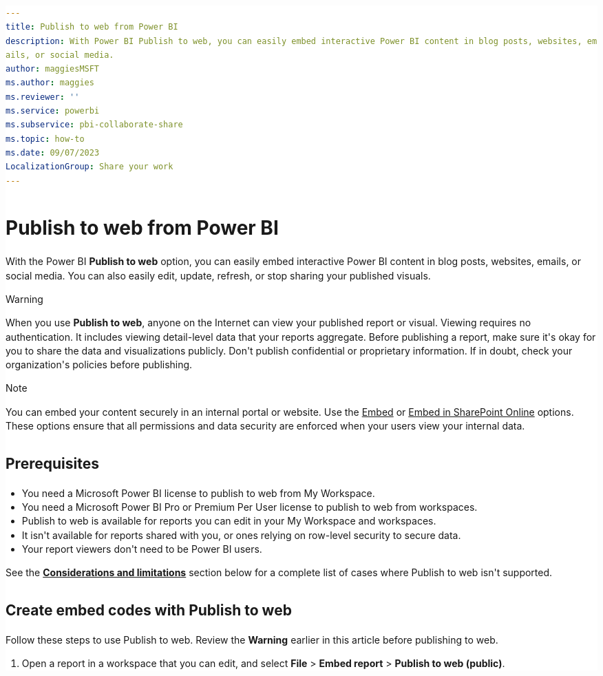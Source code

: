 ```yaml
---
title: Publish to web from Power BI
description: With Power BI Publish to web, you can easily embed interactive Power BI content in blog posts, websites, emails, or social media.
author: maggiesMSFT
ms.author: maggies
ms.reviewer: ''
ms.service: powerbi
ms.subservice: pbi-collaborate-share
ms.topic: how-to
ms.date: 09/07/2023
LocalizationGroup: Share your work
---
```


# Publish to web from Power BI

With the Power BI **Publish to web** option, you can easily embed interactive Power BI content in blog posts, websites, emails, or social media. You can also easily edit, update, refresh, or stop sharing your published visuals.

> [!WARNING]
> When you use **Publish to web**, anyone on the Internet can view your published report or visual. Viewing requires no authentication. It includes viewing detail-level data that your reports aggregate. Before publishing a report, make sure it's okay for you to share the data and visualizations publicly. Don't publish confidential or proprietary information. If in doubt, check your organization's policies before publishing.

>[!Note]
>You can embed your content securely in an internal portal or website. Use the [Embed](service-embed-secure.md) or [Embed in SharePoint Online](service-embed-report-spo.md) options. These options ensure that all permissions and data security are enforced when your users view your internal data.

## Prerequisites

- You need a Microsoft Power BI license to publish to web from My Workspace. 
- You need a Microsoft Power BI Pro or Premium Per User license to publish to web from workspaces. 
- Publish to web is available for reports you can edit in your My Workspace and workspaces.  
- It isn't available for reports shared with you, or ones relying on row-level security to secure data. 
- Your report viewers don't need to be Power BI users.

See the [**Considerations and limitations**](#considerations-and-limitations) section below for a complete list of cases where Publish to web isn't supported. 

## Create embed codes with Publish to web

Follow these steps to use Publish to web. Review the **Warning** earlier in this article before publishing to web.

1. Open a report in a workspace that you can edit, and select **File**  > **Embed report** > **Publish to web (public)**.
